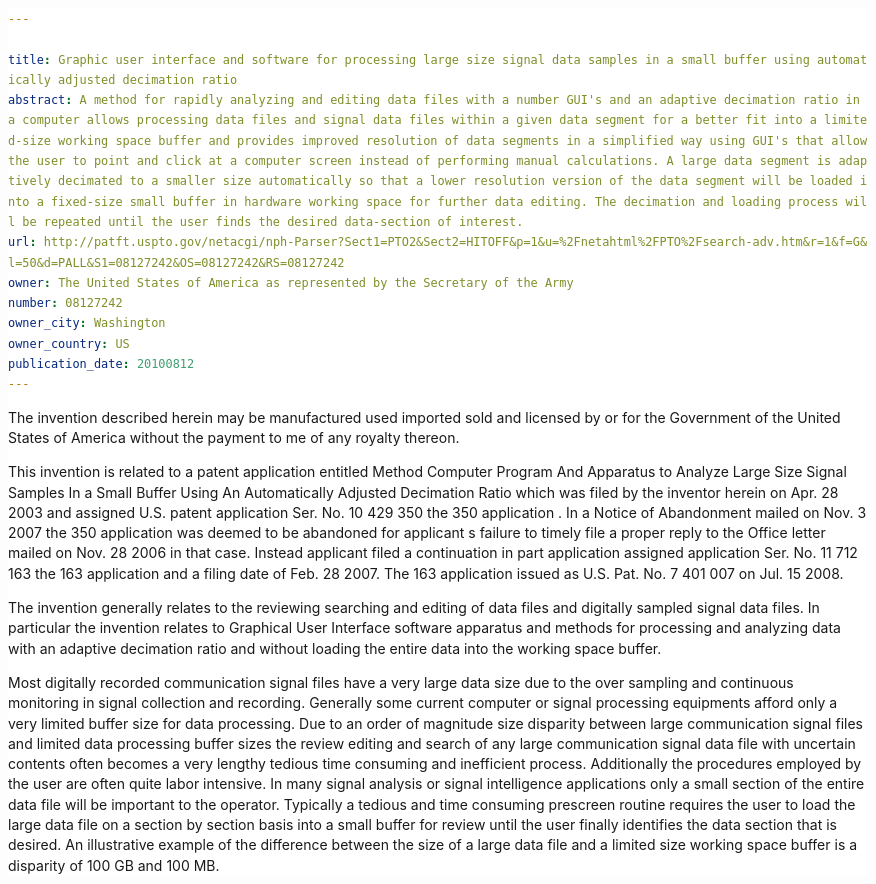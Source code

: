 ```yaml
---

title: Graphic user interface and software for processing large size signal data samples in a small buffer using automatically adjusted decimation ratio
abstract: A method for rapidly analyzing and editing data files with a number GUI's and an adaptive decimation ratio in a computer allows processing data files and signal data files within a given data segment for a better fit into a limited-size working space buffer and provides improved resolution of data segments in a simplified way using GUI's that allow the user to point and click at a computer screen instead of performing manual calculations. A large data segment is adaptively decimated to a smaller size automatically so that a lower resolution version of the data segment will be loaded into a fixed-size small buffer in hardware working space for further data editing. The decimation and loading process will be repeated until the user finds the desired data-section of interest.
url: http://patft.uspto.gov/netacgi/nph-Parser?Sect1=PTO2&Sect2=HITOFF&p=1&u=%2Fnetahtml%2FPTO%2Fsearch-adv.htm&r=1&f=G&l=50&d=PALL&S1=08127242&OS=08127242&RS=08127242
owner: The United States of America as represented by the Secretary of the Army
number: 08127242
owner_city: Washington
owner_country: US
publication_date: 20100812
---
```

The invention described herein may be manufactured used imported sold and licensed by or for the Government of the United States of America without the payment to me of any royalty thereon.

This invention is related to a patent application entitled Method Computer Program And Apparatus to Analyze Large Size Signal Samples In a Small Buffer Using An Automatically Adjusted Decimation Ratio which was filed by the inventor herein on Apr. 28 2003 and assigned U.S. patent application Ser. No. 10 429 350 the 350 application . In a Notice of Abandonment mailed on Nov. 3 2007 the 350 application was deemed to be abandoned for applicant s failure to timely file a proper reply to the Office letter mailed on Nov. 28 2006 in that case. Instead applicant filed a continuation in part application assigned application Ser. No. 11 712 163 the 163 application and a filing date of Feb. 28 2007. The 163 application issued as U.S. Pat. No. 7 401 007 on Jul. 15 2008.

The invention generally relates to the reviewing searching and editing of data files and digitally sampled signal data files. In particular the invention relates to Graphical User Interface software apparatus and methods for processing and analyzing data with an adaptive decimation ratio and without loading the entire data into the working space buffer.

Most digitally recorded communication signal files have a very large data size due to the over sampling and continuous monitoring in signal collection and recording. Generally some current computer or signal processing equipments afford only a very limited buffer size for data processing. Due to an order of magnitude size disparity between large communication signal files and limited data processing buffer sizes the review editing and search of any large communication signal data file with uncertain contents often becomes a very lengthy tedious time consuming and inefficient process. Additionally the procedures employed by the user are often quite labor intensive. In many signal analysis or signal intelligence applications only a small section of the entire data file will be important to the operator. Typically a tedious and time consuming prescreen routine requires the user to load the large data file on a section by section basis into a small buffer for review until the user finally identifies the data section that is desired. An illustrative example of the difference between the size of a large data file and a limited size working space buffer is a disparity of 100 GB and 100 MB.
